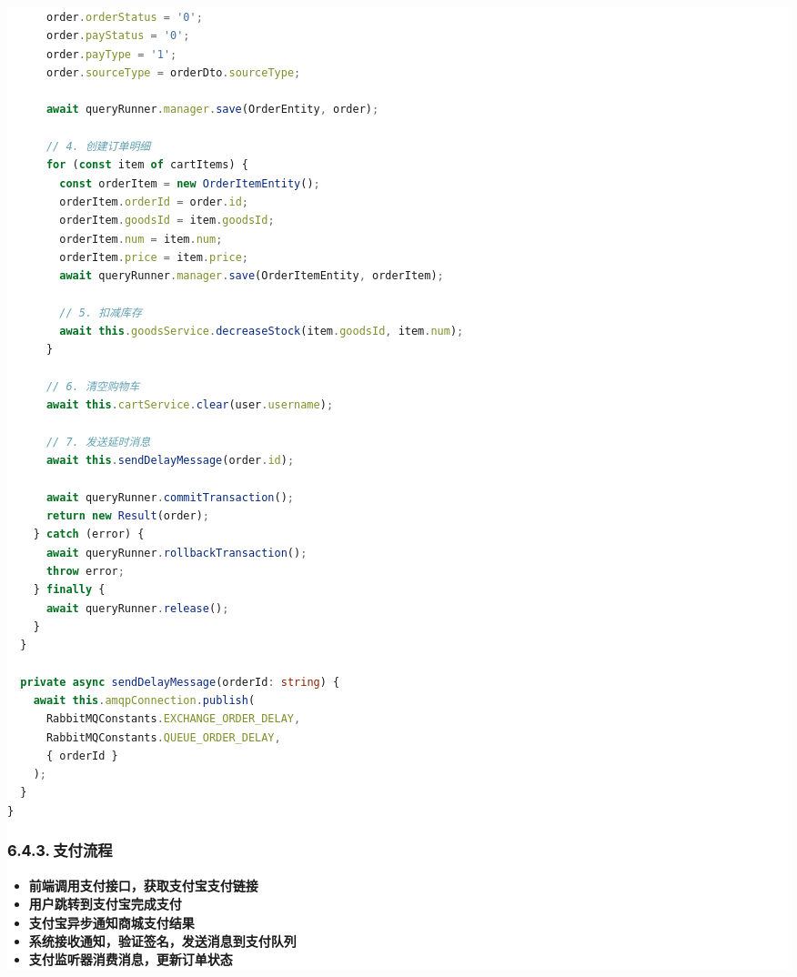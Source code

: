 ```typescript
      order.orderStatus = '0';
      order.payStatus = '0';
      order.payType = '1';
      order.sourceType = orderDto.sourceType;

      await queryRunner.manager.save(OrderEntity, order);

      // 4. 创建订单明细
      for (const item of cartItems) {
        const orderItem = new OrderItemEntity();
        orderItem.orderId = order.id;
        orderItem.goodsId = item.goodsId;
        orderItem.num = item.num;
        orderItem.price = item.price;
        await queryRunner.manager.save(OrderItemEntity, orderItem);

        // 5. 扣减库存
        await this.goodsService.decreaseStock(item.goodsId, item.num);
      }

      // 6. 清空购物车
      await this.cartService.clear(user.username);

      // 7. 发送延时消息
      await this.sendDelayMessage(order.id);

      await queryRunner.commitTransaction();
      return new Result(order);
    } catch (error) {
      await queryRunner.rollbackTransaction();
      throw error;
    } finally {
      await queryRunner.release();
    }
  }

  private async sendDelayMessage(orderId: string) {
    await this.amqpConnection.publish(
      RabbitMQConstants.EXCHANGE_ORDER_DELAY,
      RabbitMQConstants.QUEUE_ORDER_DELAY,
      { orderId }
    );
  }
}
```

### 6.4.3. **支付流程**

*   **前端调用支付接口，获取支付宝支付链接**
*   **用户跳转到支付宝完成支付**
*   **支付宝异步通知商城支付结果**
*   **系统接收通知，验证签名，发送消息到支付队列**
*   **支付监听器消费消息，更新订单状态**
